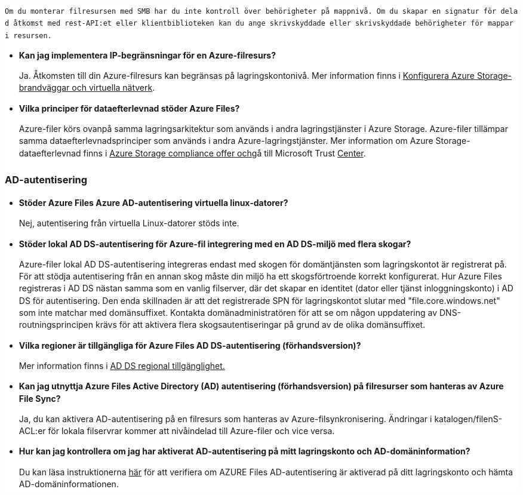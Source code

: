     Om du monterar filresursen med SMB har du inte kontroll över behörigheter på mappnivå. Om du skapar en signatur för delad åtkomst med rest-API:et eller klientbiblioteken kan du ange skrivskyddade eller skrivskyddade behörigheter för mappar i resursen.

* <a id="ip-restrictions"></a>
**Kan jag implementera IP-begränsningar för en Azure-filresurs?**  

    Ja. Åtkomsten till din Azure-filresurs kan begränsas på lagringskontonivå. Mer information finns i [Konfigurera Azure Storage-brandväggar och virtuella nätverk](../common/storage-network-security.md?toc=%2fazure%2fstorage%2ffiles%2ftoc.json).

* <a id="data-compliance-policies"></a>
**Vilka principer för dataefterlevnad stöder Azure Files?**  

   Azure-filer körs ovanpå samma lagringsarkitektur som används i andra lagringstjänster i Azure Storage. Azure-filer tillämpar samma dataefterlevnadsprinciper som används i andra Azure-lagringstjänster. Mer information om Azure Storage-dataefterlevnad finns i [Azure Storage compliance offer och](https://docs.microsoft.com/azure/storage/common/storage-compliance-offerings)gå till Microsoft Trust [Center](https://microsoft.com/trustcenter/default.aspx).
   
### <a name="ad-authentication"></a>AD-autentisering
* <a id=""></a>
**Stöder Azure Files Azure AD-autentisering virtuella linux-datorer?**

    Nej, autentisering från virtuella Linux-datorer stöds inte.

* <a id="ad-multiple-forest"></a>
**Stöder lokal AD DS-autentisering för Azure-fil integrering med en AD DS-miljö med flera skogar?**    

    Azure-filer lokal AD DS-autentisering integreras endast med skogen för domäntjänsten som lagringskontot är registrerat på. För att stödja autentisering från en annan skog måste din miljö ha ett skogsförtroende korrekt konfigurerat. Hur Azure Files registreras i AD DS nästan samma som en vanlig filserver, där det skapar en identitet (dator eller tjänst inloggningskonto) i AD DS för autentisering. Den enda skillnaden är att det registrerade SPN för lagringskontot slutar med "file.core.windows.net" som inte matchar med domänsuffixet. Kontakta domänadministratören för att se om någon uppdatering av DNS-routningsprincipen krävs för att aktivera flera skogsautentiseringar på grund av de olika domänsuffixet.

* <a id=""></a>
**Vilka regioner är tillgängliga för Azure Files AD DS-autentisering (förhandsversion)?**

    Mer information finns i [AD DS regional tillgänglighet.](storage-files-identity-auth-active-directory-enable.md#regional-availability)
    
* <a id="ad-aad-smb-afs"></a>
**Kan jag utnyttja Azure Files Active Directory (AD) autentisering (förhandsversion) på filresurser som hanteras av Azure File Sync?**

    Ja, du kan aktivera AD-autentisering på en filresurs som hanteras av Azure-filsynkronisering. Ändringar i katalogen/filenS-ACL:er för lokala filservrar kommer att nivåindelad till Azure-filer och vice versa.

* <a id="ad-aad-smb-files"></a>
**Hur kan jag kontrollera om jag har aktiverat AD-autentisering på mitt lagringskonto och AD-domäninformation?**

    Du kan läsa instruktionerna [här](https://docs.microsoft.com/azure/storage/files/storage-files-identity-auth-active-directory-enable#enable-ad-authentication-for-your-account) för att verifiera om AZURE Files AD-autentisering är aktiverad på ditt lagringskonto och hämta AD-domäninformationen.
